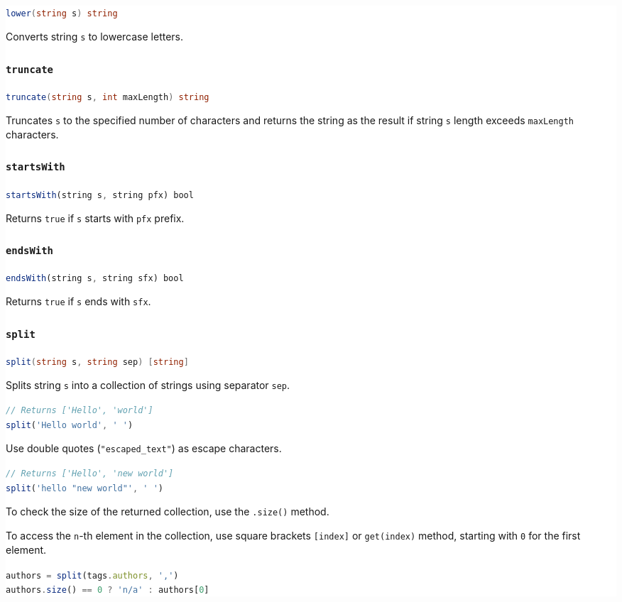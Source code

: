 ```csharp
lower(string s) string
```

Converts string `s` to lowercase letters.

### `truncate`

```csharp
truncate(string s, int maxLength) string
```

Truncates `s` to the specified number of characters and returns the string as the result if string `s` length exceeds `maxLength` characters.

### `startsWith`

```javascript
startsWith(string s, string pfx) bool
```

Returns `true` if `s` starts with `pfx` prefix.

### `endsWith`

```javascript
endsWith(string s, string sfx) bool
```

Returns `true` if `s` ends with `sfx`.

### `split`

```csharp
split(string s, string sep) [string]
```

Splits string `s` into a collection of strings using separator `sep`.

```javascript
// Returns ['Hello', 'world']
split('Hello world', ' ')
```

Use double quotes (`"escaped_text"`) as escape characters.

```javascript
// Returns ['Hello', 'new world']
split('hello "new world"', ' ')
```

To check the size of the returned collection, use the `.size()` method.

To access the `n`-th element in the collection, use square brackets `[index]` or `get(index)` method, starting with `0` for the first element.

```javascript
authors = split(tags.authors, ',')
authors.size() == 0 ? 'n/a' : authors[0]
```
